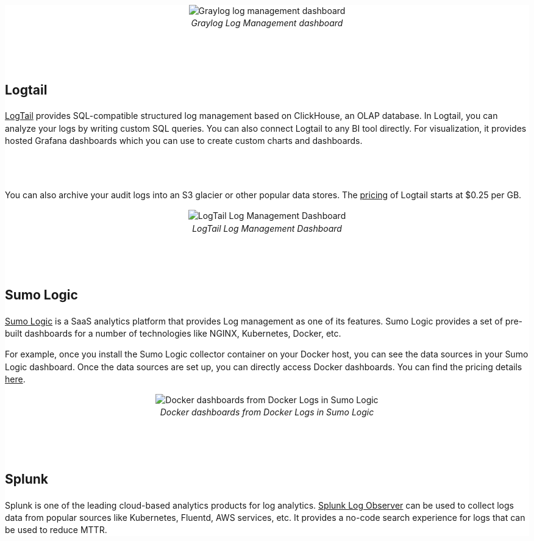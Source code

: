 <figure data-zoomable align='center'>
    <img src="/img/blog/2022/10/graylog_logs_management.webp" alt="Graylog log management dashboard"/>
    <figcaption><i>Graylog Log Management dashboard</i></figcaption>
</figure>

<br></br>

## Logtail

<a href = "https://betterstack.com/logtail" rel="noopener noreferrer nofollow" target="_blank" >LogTail</a> provides SQL-compatible structured log management based on ClickHouse, an OLAP database. In Logtail, you can analyze your logs by writing custom SQL queries. You can also connect Logtail to any BI tool directly. For visualization, it provides hosted Grafana dashboards which you can use to create custom charts and dashboards.

<br></br>


You can also archive your audit logs into an S3 glacier or other popular data stores. The <a href = "https://betterstack.com/logtail/pricing" rel="noopener noreferrer nofollow" target="_blank" >pricing</a> of Logtail starts at $0.25 per GB.

<figure data-zoomable align='center'>
    <img src="/img/blog/2022/10/logtail_log_management.webp" alt="LogTail Log Management Dashboard"/>
    <figcaption><i>LogTail Log Management Dashboard</i></figcaption>
</figure>

<br></br>

## Sumo Logic

<a href = "https://www.sumologic.com/solutions/log-management/" rel="noopener noreferrer nofollow" target="_blank" >Sumo Logic</a> is a SaaS analytics platform that provides Log management as one of its features. Sumo Logic provides a set of pre-built dashboards for a number of technologies like NGINX, Kubernetes, Docker, etc.

For example, once you install the Sumo Logic collector container on your Docker host, you can see the data sources in your Sumo Logic dashboard. Once the data sources are set up, you can directly access Docker dashboards. You can find the pricing details <a href = "https://www.sumologic.com/pricing/" rel="noopener noreferrer nofollow" target="_blank" >here</a>.

<figure data-zoomable align='center'>
    <img src="/img/blog/2022/10/sumo_logic_log_management.webp" alt="Docker dashboards from Docker Logs in Sumo Logic"/>
    <figcaption><i>Docker dashboards from Docker Logs in Sumo Logic</i></figcaption>
</figure>

<br></br>


## Splunk

Splunk is one of the leading cloud-based analytics products for log analytics. <a href = "https://www.splunk.com/en_us/products/log-observer.html" rel="noopener noreferrer nofollow" target="_blank" >Splunk Log Observer</a> can be used to collect logs data from popular sources like Kubernetes, Fluentd, AWS services, etc. It provides a no-code search experience for logs that can be used to reduce MTTR.
